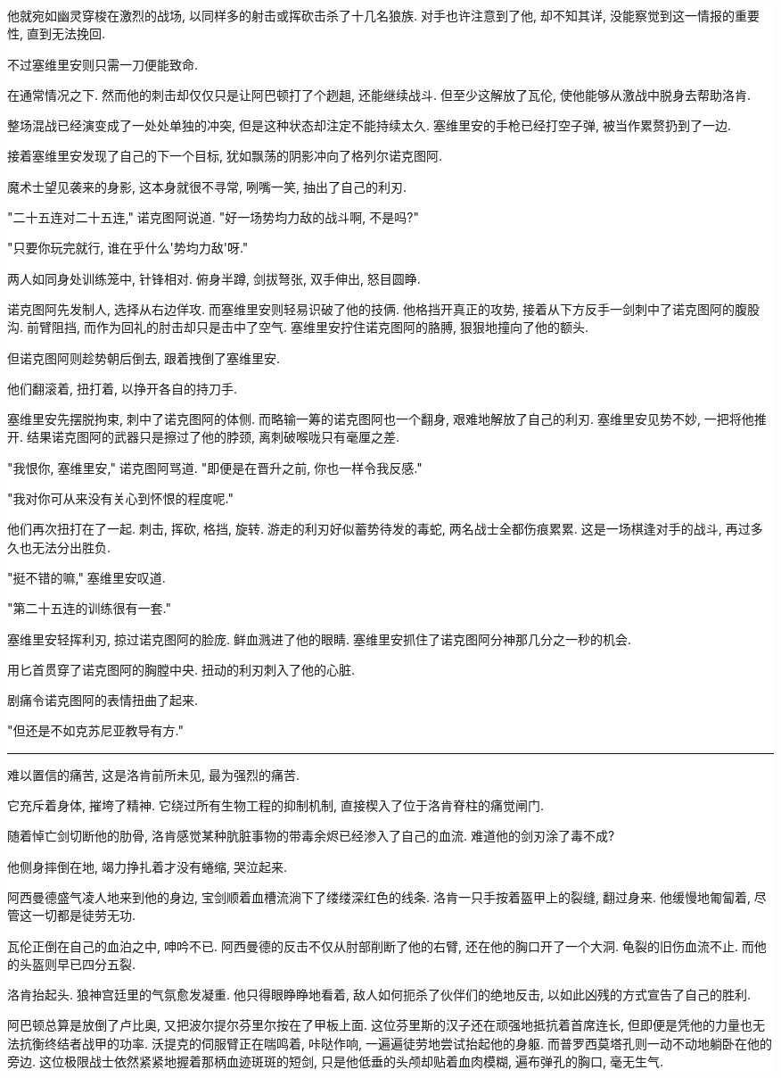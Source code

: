 他就宛如幽灵穿梭在激烈的战场, 以同样多的射击或挥砍击杀了十几名狼族. 对手也许注意到了他, 却不知其详, 没能察觉到这一情报的重要性, 直到无法挽回.

不过塞维里安则只需一刀便能致命.

在通常情况之下. 然而他的刺击却仅仅只是让阿巴顿打了个趔趄, 还能继续战斗. 但至少这解放了瓦伦, 使他能够从激战中脱身去帮助洛肯.

整场混战已经演变成了一处处单独的冲突, 但是这种状态却注定不能持续太久. 塞维里安的手枪已经打空子弹, 被当作累赘扔到了一边.

接着塞维里安发现了自己的下一个目标, 犹如飘荡的阴影冲向了格列尔诺克图阿.

魔术士望见袭来的身影, 这本身就很不寻常, 咧嘴一笑, 抽出了自己的利刃.

"二十五连对二十五连," 诺克图阿说道. "好一场势均力敌的战斗啊, 不是吗?"

"只要你玩完就行, 谁在乎什么'势均力敌'呀."

两人如同身处训练笼中, 针锋相对. 俯身半蹲, 剑拔弩张, 双手伸出, 怒目圆睁.

诺克图阿先发制人, 选择从右边佯攻. 而塞维里安则轻易识破了他的技俩. 他格挡开真正的攻势, 接着从下方反手一剑刺中了诺克图阿的腹股沟. 前臂阻挡, 而作为回礼的肘击却只是击中了空气. 塞维里安拧住诺克图阿的胳膊, 狠狠地撞向了他的额头.

但诺克图阿则趁势朝后倒去, 跟着拽倒了塞维里安.

他们翻滚着, 扭打着, 以挣开各自的持刀手.

塞维里安先摆脱拘束, 刺中了诺克图阿的体侧. 而略输一筹的诺克图阿也一个翻身, 艰难地解放了自己的利刃. 塞维里安见势不妙, 一把将他推开. 结果诺克图阿的武器只是擦过了他的脖颈, 离刺破喉咙只有毫厘之差.

"我恨你, 塞维里安," 诺克图阿骂道. "即便是在晋升之前, 你也一样令我反感."

"我对你可从来没有关心到怀恨的程度呢."

他们再次扭打在了一起. 刺击, 挥砍, 格挡, 旋转. 游走的利刃好似蓄势待发的毒蛇, 两名战士全都伤痕累累. 这是一场棋逢对手的战斗, 再过多久也无法分出胜负.

"挺不错的嘛," 塞维里安叹道.

"第二十五连的训练很有一套."

塞维里安轻挥利刃, 掠过诺克图阿的脸庞. 鲜血溅进了他的眼睛. 塞维里安抓住了诺克图阿分神那几分之一秒的机会.

用匕首贯穿了诺克图阿的胸膛中央. 扭动的利刃刺入了他的心脏.

剧痛令诺克图阿的表情扭曲了起来.

"但还是不如克苏尼亚教导有方."

--------

难以置信的痛苦, 这是洛肯前所未见, 最为强烈的痛苦.

它充斥着身体, 摧垮了精神. 它绕过所有生物工程的抑制机制, 直接楔入了位于洛肯脊柱的痛觉闸门.

随着悼亡剑切断他的肋骨, 洛肯感觉某种肮脏事物的带毒余烬已经渗入了自己的血流. 难道他的剑刃涂了毒不成?

他侧身摔倒在地, 竭力挣扎着才没有蜷缩, 哭泣起来.

阿西曼德盛气凌人地来到他的身边, 宝剑顺着血槽流淌下了缕缕深红色的线条. 洛肯一只手按着盔甲上的裂缝, 翻过身来. 他缓慢地匍匐着, 尽管这一切都是徒劳无功.

瓦伦正倒在自己的血泊之中, 呻吟不已. 阿西曼德的反击不仅从肘部削断了他的右臂, 还在他的胸口开了一个大洞. 龟裂的旧伤血流不止. 而他的头盔则早已四分五裂.

洛肯抬起头. 狼神宫廷里的气氛愈发凝重. 他只得眼睁睁地看着, 敌人如何扼杀了伙伴们的绝地反击, 以如此凶残的方式宣告了自己的胜利.

阿巴顿总算是放倒了卢比奥, 又把波尔提尔芬里尔按在了甲板上面. 这位芬里斯的汉子还在顽强地抵抗着首席连长, 但即便是凭他的力量也无法抗衡终结者战甲的功率. 沃提克的伺服臂正在喘鸣着, 咔哒作响, 一遍遍徒劳地尝试抬起他的身躯. 而普罗西莫塔孔则一动不动地躺卧在他的旁边. 这位极限战士依然紧紧地握着那柄血迹斑斑的短剑, 只是他低垂的头颅却贴着血肉模糊, 遍布弹孔的胸口, 毫无生气.
